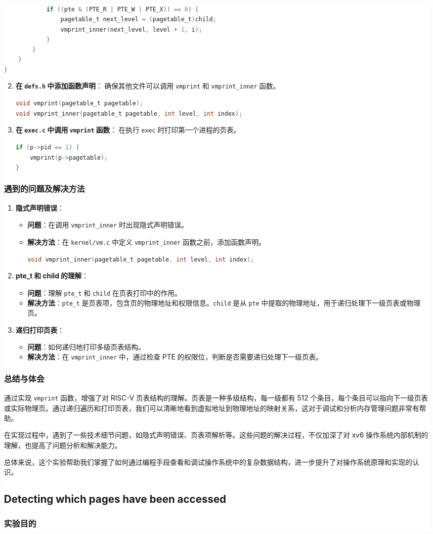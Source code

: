    ```c
               if ((pte & (PTE_R | PTE_W | PTE_X)) == 0) {
                   pagetable_t next_level = (pagetable_t)child;
                   vmprint_inner(next_level, level + 1, i);
               }
           }
       }
   }
   ```

2. **在 `defs.h` 中添加函数声明**：
   确保其他文件可以调用 `vmprint` 和 `vmprint_inner` 函数。

   ```c
   void vmprint(pagetable_t pagetable);
   void vmprint_inner(pagetable_t pagetable, int level, int index);
   ```

3. **在 `exec.c` 中调用 `vmprint` 函数**：
   在执行 `exec` 时打印第一个进程的页表。

   ```c
   if (p->pid == 1) {
       vmprint(p->pagetable);
   }
   ```

### 遇到的问题及解决方法

1. **隐式声明错误**：
   - **问题**：在调用 `vmprint_inner` 时出现隐式声明错误。
   - **解决方法**：在 `kernel/vm.c` 中定义 `vmprint_inner` 函数之前，添加函数声明。

     ```c
     void vmprint_inner(pagetable_t pagetable, int level, int index);
     ```

2. **pte_t 和 child 的理解**：
   - **问题**：理解 `pte_t` 和 `child` 在页表打印中的作用。
   - **解决方法**：`pte_t` 是页表项，包含页的物理地址和权限信息。`child` 是从 `pte` 中提取的物理地址，用于递归处理下一级页表或物理页。

3. **递归打印页表**：
   - **问题**：如何递归地打印多级页表结构。
   - **解决方法**：在 `vmprint_inner` 中，通过检查 PTE 的权限位，判断是否需要递归处理下一级页表。

### 总结与体会

通过实现 `vmprint` 函数，增强了对 RISC-V 页表结构的理解。页表是一种多级结构，每一级都有 512 个条目，每个条目可以指向下一级页表或实际物理页。通过递归遍历和打印页表，我们可以清晰地看到虚拟地址到物理地址的映射关系，这对于调试和分析内存管理问题非常有帮助。

在实现过程中，遇到了一些技术细节问题，如隐式声明错误、页表项解析等。这些问题的解决过程，不仅加深了对 xv6 操作系统内部机制的理解，也提高了问题分析和解决能力。

总体来说，这个实验帮助我们掌握了如何通过编程手段查看和调试操作系统中的复杂数据结构，进一步提升了对操作系统原理和实现的认识。

## Detecting which pages have been accessed

### 实验目的
